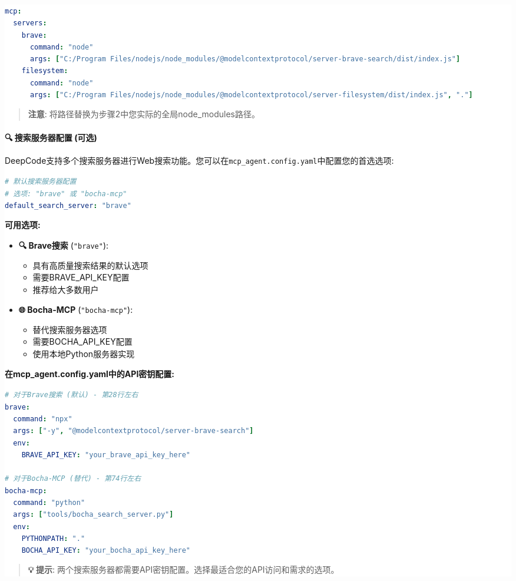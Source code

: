 ```yaml
mcp:
  servers:
    brave:
      command: "node"
      args: ["C:/Program Files/nodejs/node_modules/@modelcontextprotocol/server-brave-search/dist/index.js"]
    filesystem:
      command: "node"
      args: ["C:/Program Files/nodejs/node_modules/@modelcontextprotocol/server-filesystem/dist/index.js", "."]
```

> **注意**: 将路径替换为步骤2中您实际的全局node_modules路径。

#### 🔍 **搜索服务器配置 (可选)**

DeepCode支持多个搜索服务器进行Web搜索功能。您可以在`mcp_agent.config.yaml`中配置您的首选选项:

```yaml
# 默认搜索服务器配置
# 选项: "brave" 或 "bocha-mcp"
default_search_server: "brave"
```

**可用选项:**
- **🔍 Brave搜索** (`"brave"`):
  - 具有高质量搜索结果的默认选项
  - 需要BRAVE_API_KEY配置
  - 推荐给大多数用户

- **🌐 Bocha-MCP** (`"bocha-mcp"`):
  - 替代搜索服务器选项
  - 需要BOCHA_API_KEY配置
  - 使用本地Python服务器实现

**在mcp_agent.config.yaml中的API密钥配置:**
```yaml
# 对于Brave搜索 (默认) - 第28行左右
brave:
  command: "npx"
  args: ["-y", "@modelcontextprotocol/server-brave-search"]
  env:
    BRAVE_API_KEY: "your_brave_api_key_here"

# 对于Bocha-MCP (替代) - 第74行左右
bocha-mcp:
  command: "python"
  args: ["tools/bocha_search_server.py"]
  env:
    PYTHONPATH: "."
    BOCHA_API_KEY: "your_bocha_api_key_here"
```

> **💡 提示**: 两个搜索服务器都需要API密钥配置。选择最适合您的API访问和需求的选项。
